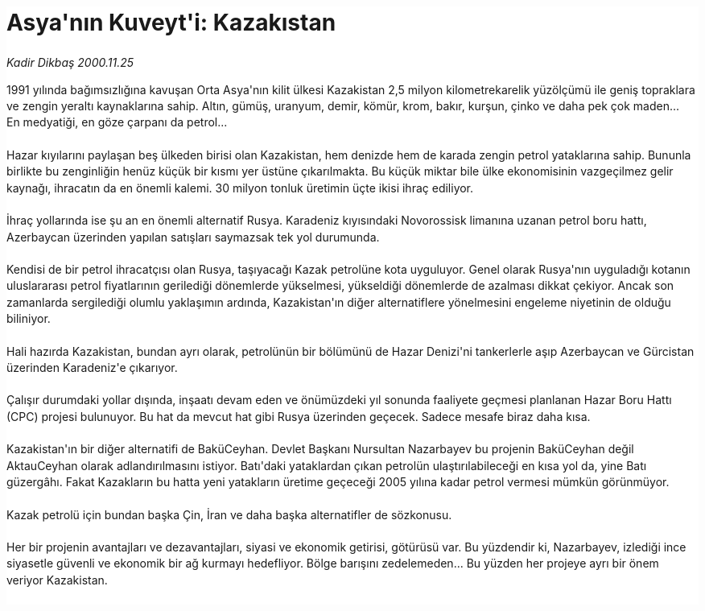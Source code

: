 # Asya'nın Kuveyt'i: Kazakıstan

*Kadir Dikbaş 2000.11.25*

<div class="news-detail-text-todays">
 <div>
 </div>
 <div>
 </div>
 <div id="newsSpot">
  <font class="detail-spot">
   1991 yılında bağımsızlığına kavuşan Orta Asya'nın kilit ülkesi Kazakistan 2,5 milyon kilometrekarelik yüzölçümü ile geniş topraklara ve zengin yeraltı kaynaklarına sahip. Altın, gümüş, uranyum, demir, kömür, krom, bakır, kurşun, çinko ve daha pek çok maden...
  </font>
 </div>
 <div id="newsText">
  <font class="detail-text">
   En medyatiği, en göze çarpanı da petrol...
   <br/>
   <br/>
   Hazar kıyılarını paylaşan beş ülkeden birisi olan Kazakistan, hem denizde hem de karada zengin petrol yataklarına sahip. Bununla birlikte bu zenginliğin henüz küçük bir kısmı yer üstüne çıkarılmakta. Bu küçük miktar bile ülke ekonomisinin vazgeçilmez gelir kaynağı, ihracatın da en önemli kalemi. 30 milyon tonluk üretimin üçte ikisi ihraç ediliyor.
   <br/>
   <br/>
   İhraç yollarında ise şu an en önemli alternatif Rusya. Karadeniz kıyısındaki Novorossisk limanına uzanan petrol boru hattı, Azerbaycan üzerinden yapılan satışları saymazsak tek yol durumunda.
   <br/>
   <br/>
   Kendisi de bir petrol ihracatçısı olan Rusya, taşıyacağı Kazak petrolüne kota uyguluyor. Genel olarak Rusya'nın uyguladığı kotanın uluslararası petrol fiyatlarının gerilediği dönemlerde yükselmesi, yükseldiği dönemlerde de azalması dikkat çekiyor. Ancak son zamanlarda sergilediği olumlu yaklaşımın ardında, Kazakistan'ın diğer alternatiflere yönelmesini engeleme niyetinin de olduğu biliniyor.
   <br/>
   <br/>
   Hali hazırda Kazakistan, bundan ayrı olarak, petrolünün bir bölümünü de Hazar Denizi'ni tankerlerle aşıp Azerbaycan ve Gürcistan üzerinden Karadeniz'e çıkarıyor.
   <br/>
   <br/>
   Çalışır durumdaki yollar dışında, inşaatı devam eden ve önümüzdeki yıl sonunda faaliyete geçmesi planlanan Hazar Boru Hattı (CPC) projesi bulunuyor. Bu hat da mevcut hat gibi Rusya üzerinden geçecek. Sadece mesafe biraz daha kısa.
   <br/>
   <br/>
   Kazakistan'ın bir diğer alternatifi de BaküCeyhan. Devlet Başkanı Nursultan Nazarbayev bu projenin BaküCeyhan değil AktauCeyhan olarak adlandırılmasını istiyor. Batı'daki yataklardan çıkan petrolün ulaştırılabileceği en kısa yol da, yine Batı güzergâhı. Fakat Kazakların bu hatta yeni yatakların üretime geçeceği 2005 yılına kadar petrol vermesi mümkün görünmüyor.
   <br/>
   <br/>
   Kazak petrolü için bundan başka Çin, İran ve daha başka alternatifler de sözkonusu.
   <br/>
   <br/>
   Her bir projenin avantajları ve dezavantajları, siyasi ve ekonomik getirisi, götürüsü var. Bu yüzdendir ki, Nazarbayev, izlediği ince siyasetle güvenli ve ekonomik bir ağ kurmayı hedefliyor. Bölge barışını zedelemeden... Bu yüzden her projeye ayrı bir önem veriyor Kazakistan.
   <br/>
   <br/>
